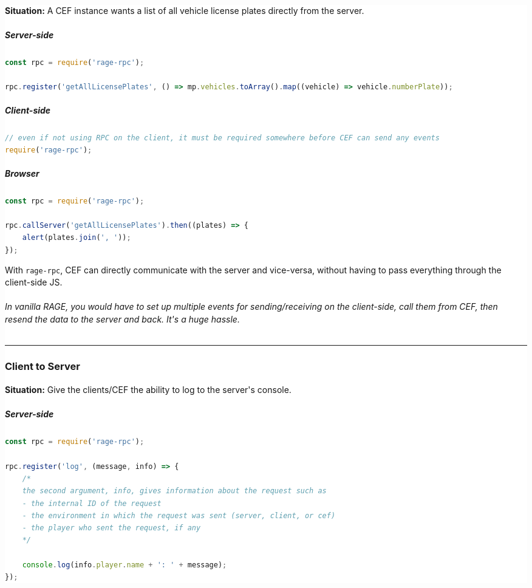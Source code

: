 **Situation:** A CEF instance wants a list of all vehicle license plates directly from the server.

##### Server-side

```javascript
const rpc = require('rage-rpc');

rpc.register('getAllLicensePlates', () => mp.vehicles.toArray().map((vehicle) => vehicle.numberPlate));
```

##### Client-side

```javascript
// even if not using RPC on the client, it must be required somewhere before CEF can send any events
require('rage-rpc');
```

##### Browser

```javascript
const rpc = require('rage-rpc');

rpc.callServer('getAllLicensePlates').then((plates) => {
	alert(plates.join(', '));
});
```

With `rage-rpc`, CEF can directly communicate with the server and vice-versa, without having to pass everything through the client-side JS.

###### In vanilla RAGE, you would have to set up multiple events for sending/receiving on the client-side, call them from CEF, then resend the data to the server and back. It's a huge hassle.

---

### Client to Server

**Situation:** Give the clients/CEF the ability to log to the server's console.

##### Server-side

```javascript
const rpc = require('rage-rpc');

rpc.register('log', (message, info) => {
	/*
    the second argument, info, gives information about the request such as
    - the internal ID of the request
    - the environment in which the request was sent (server, client, or cef)
    - the player who sent the request, if any
    */

	console.log(info.player.name + ': ' + message);
});
```
